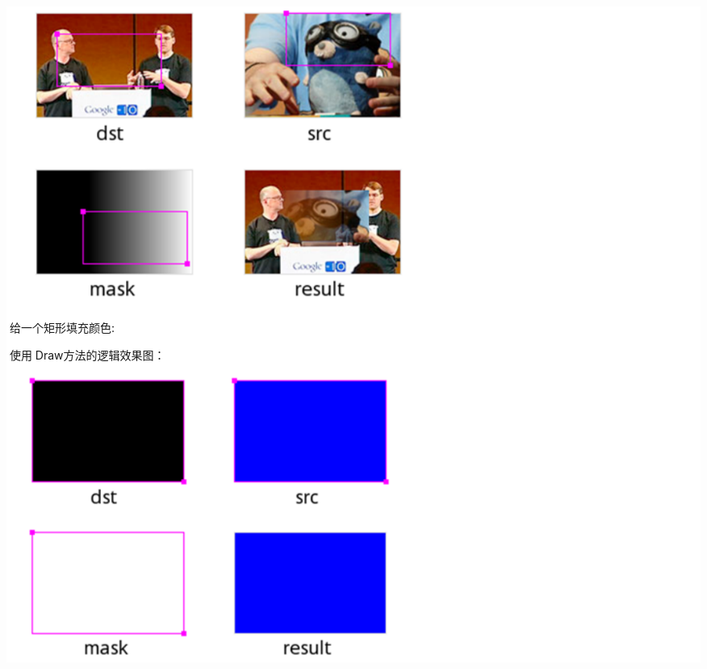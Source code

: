 ​                  <img src="./images/渐变.png" alt="1" style="zoom:80%;" /> 

​          给一个矩形填充颜色:

​          使用 Draw方法的逻辑效果图：

​                  <img src="./images/Draw方法逻辑效果图.png" alt="2" style="zoom:80%;" />    
